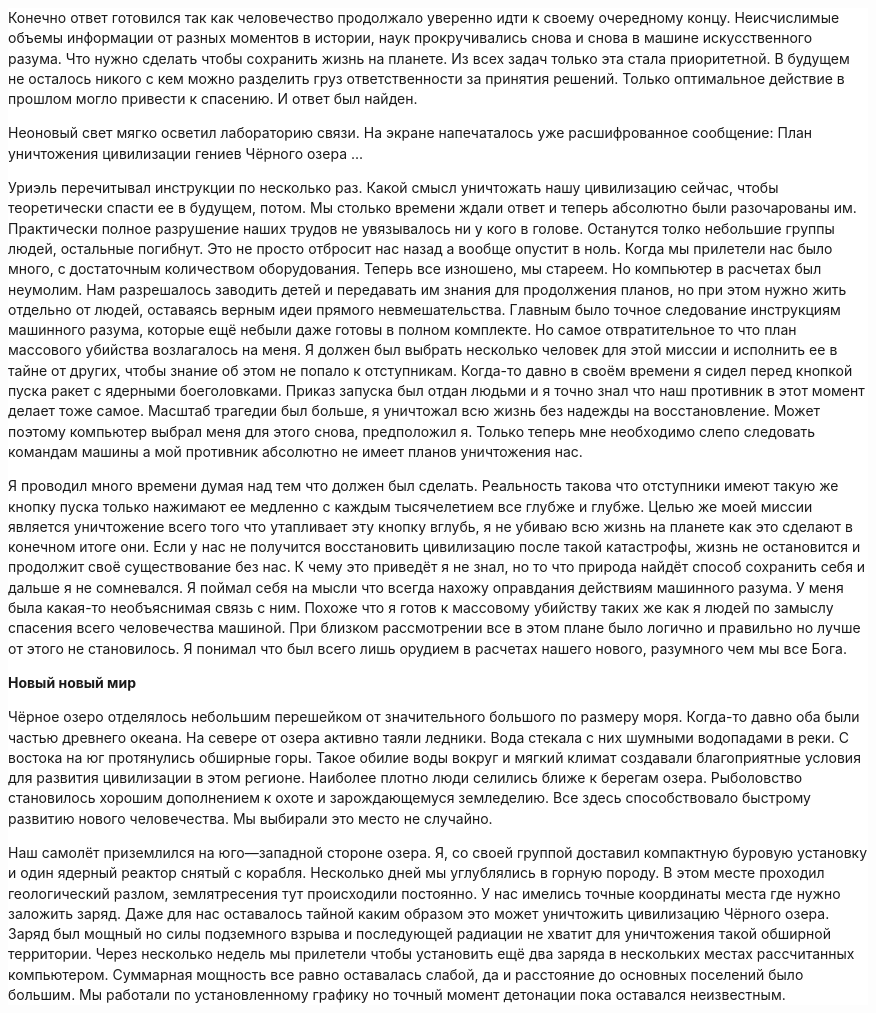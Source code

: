 Конечно ответ готовился так как человечество продолжало уверенно идти к своему очередному концу. Неисчислимые объемы информации от разных моментов в истории, наук прокручивались снова и снова в машине искусственного разума. Что нужно сделать чтобы сохранить жизнь на планете. Из всех задач только эта стала приоритетной. В будущем не осталось никого с кем можно разделить груз ответственности за принятия решений. Только оптимальное действие в прошлом могло привести к спасению. И ответ был найден.

Неоновый свет мягко осветил лабораторию связи. На экране напечаталось уже расшифрованное сообщение: План уничтожения цивилизации гениев Чёрного озера ...

Уриэль перечитывал инструкции по несколько раз. Какой смысл уничтожать нашу цивилизацию сейчас, чтобы теоретически спасти ее в будущем, потом. Мы столько времени ждали ответ и теперь абсолютно были разочарованы им. Практически полное разрушение наших трудов не увязывалось ни у кого в голове. Останутся толко небольшие группы людей, остальные погибнут. Это не просто отбросит нас назад а вообще опустит в ноль. Когда мы прилетели нас было много, с достаточным количеством оборудования. Теперь все изношено, мы стареем. Но компьютер в расчетах был неумолим. Нам разрешалось заводить детей и передавать им знания для продолжения планов, но при этом нужно жить отдельно от людей, оставаясь верным идеи прямого невмешательства. Главным было точное следование инструкциям машинного разума, которые ещё небыли даже готовы в полном комплекте. Но самое отвратительное то что план массового убийства возлагалось на меня. Я должен был выбрать несколько человек для этой миссии и исполнить ее в тайне от других, чтобы знание об этом не попало к отступникам. Когда-то давно в своём времени я сидел перед кнопкой пуска ракет с ядерными боеголовками. Приказ запуска был отдан людьми и я точно знал что наш противник в этот момент делает тоже самое. Масштаб трагедии был больше, я уничтожал всю жизнь без надежды на восстановление. Может поэтому компьютер выбрал меня для этого снова, предположил я. Только теперь мне необходимо слепо следовать командам машины а мой противник абсолютно не имеет планов уничтожения нас. 

Я проводил много времени думая над тем что должен был сделать. Реальность такова что отступники имеют такую же кнопку пуска только нажимают ее медленно с каждым тысячелетием все глубже и глубже. Целью же моей миссии является уничтожение всего того что утапливает эту кнопку вглубь, я не убиваю всю жизнь на планете как это сделают в конечном итоге они. Если у нас не получится восстановить цивилизацию после такой катастрофы, жизнь не остановится и продолжит своё существование без нас. К чему это приведёт я не знал, но то что природа найдёт способ сохранить себя и дальше я не сомневался. Я поймал себя на мысли что всегда нахожу оправдания действиям машинного разума. У меня была какая-то необъяснимая связь с ним. Похоже что я готов к массовому убийству таких же как я людей по замыслу спасения всего человечества машиной. При близком рассмотрении все в этом плане было логично и правильно но лучше от этого не становилось. Я понимал что был всего лишь орудием в расчетах нашего нового, разумного чем мы все Бога.

**Новый новый мир**

Чёрное озеро отделялось небольшим перешейком от значительного большого по размеру моря. Когда-то давно оба были частью древнего океана. На севере от озера активно таяли ледники. Вода стекала с них шумными водопадами в реки. С востока на юг протянулись обширные горы. Такое обилие воды вокруг и мягкий климат создавали благоприятные условия для развития цивилизации в этом регионе. Наиболее плотно люди селились ближе к берегам озера. Рыболовство становилось хорошим дополнением к охоте и зарождающемуся земледелию. Все здесь способствовало быстрому развитию нового человечества. Мы выбирали это место не случайно. 

Наш самолёт приземлился на юго—западной стороне озера. Я, со своей группой доставил компактную буровую установку и один ядерный реактор снятый с корабля. Несколько дней мы углублялись в горную породу. В этом месте проходил геологический разлом, землятресения тут происходили постоянно. У нас имелись точные координаты места где нужно заложить заряд. Даже для нас оставалось тайной каким образом это может уничтожить цивилизацию Чёрного озера. Заряд был мощный но силы подземного взрыва и последующей радиации не хватит для уничтожения такой обширной территории. Через несколько недель мы прилетели чтобы установить ещё два заряда в нескольких местах рассчитанных компьютером. Суммарная мощность все равно оставалась слабой, да и расстояние до основных поселений было большим. Мы работали по установленному графику но точный момент детонации пока оставался неизвестным. 

